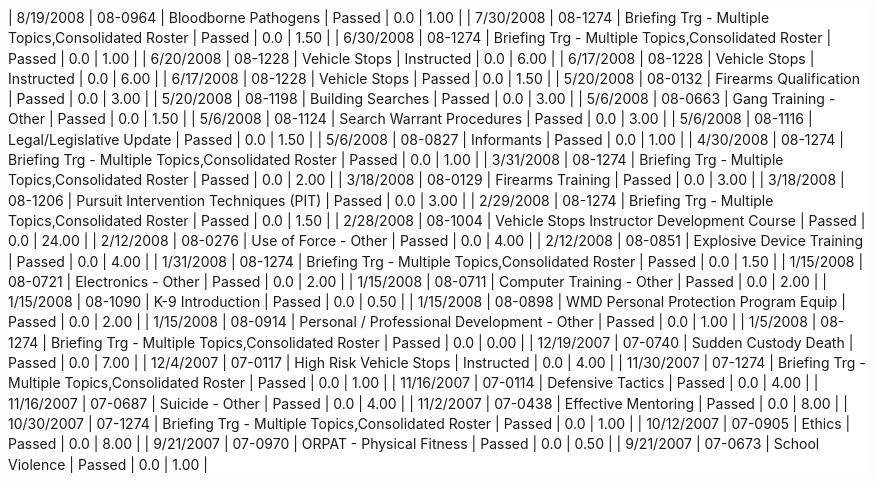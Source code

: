 | 8/19/2008 | 08-0964 | Bloodborne Pathogens | Passed | 0.0 | 1.00 |
| 7/30/2008 | 08-1274 | Briefing Trg - Multiple Topics,Consolidated Roster | Passed | 0.0 | 1.50 |
| 6/30/2008 | 08-1274 | Briefing Trg - Multiple Topics,Consolidated Roster | Passed | 0.0 | 1.00 |
| 6/20/2008 | 08-1228 | Vehicle Stops | Instructed | 0.0 | 6.00 |
| 6/17/2008 | 08-1228 | Vehicle Stops | Instructed | 0.0 | 6.00 |
| 6/17/2008 | 08-1228 | Vehicle Stops | Passed | 0.0 | 1.50 |
| 5/20/2008 | 08-0132 | Firearms Qualification | Passed | 0.0 | 3.00 |
| 5/20/2008 | 08-1198 | Building Searches | Passed | 0.0 | 3.00 |
| 5/6/2008 | 08-0663 | Gang Training - Other | Passed | 0.0 | 1.50 |
| 5/6/2008 | 08-1124 | Search Warrant Procedures | Passed | 0.0 | 3.00 |
| 5/6/2008 | 08-1116 | Legal/Legislative Update | Passed | 0.0 | 1.50 |
| 5/6/2008 | 08-0827 | Informants | Passed | 0.0 | 1.00 |
| 4/30/2008 | 08-1274 | Briefing Trg - Multiple Topics,Consolidated Roster | Passed | 0.0 | 1.00 |
| 3/31/2008 | 08-1274 | Briefing Trg - Multiple Topics,Consolidated Roster | Passed | 0.0 | 2.00 |
| 3/18/2008 | 08-0129 | Firearms Training | Passed | 0.0 | 3.00 |
| 3/18/2008 | 08-1206 | Pursuit Intervention Techniques (PIT) | Passed | 0.0 | 3.00 |
| 2/29/2008 | 08-1274 | Briefing Trg - Multiple Topics,Consolidated Roster | Passed | 0.0 | 1.50 |
| 2/28/2008 | 08-1004 | Vehicle Stops Instructor Development Course | Passed | 0.0 | 24.00 |
| 2/12/2008 | 08-0276 | Use of Force - Other | Passed | 0.0 | 4.00 |
| 2/12/2008 | 08-0851 | Explosive Device Training | Passed | 0.0 | 4.00 |
| 1/31/2008 | 08-1274 | Briefing Trg - Multiple Topics,Consolidated Roster | Passed | 0.0 | 1.50 |
| 1/15/2008 | 08-0721 | Electronics - Other | Passed | 0.0 | 2.00 |
| 1/15/2008 | 08-0711 | Computer Training - Other | Passed | 0.0 | 2.00 |
| 1/15/2008 | 08-1090 | K-9 Introduction | Passed | 0.0 | 0.50 |
| 1/15/2008 | 08-0898 | WMD Personal Protection Program Equip | Passed | 0.0 | 2.00 |
| 1/15/2008 | 08-0914 | Personal / Professional Development - Other | Passed | 0.0 | 1.00 |
| 1/5/2008 | 08-1274 | Briefing Trg - Multiple Topics,Consolidated Roster | Passed | 0.0 | 0.00 |
| 12/19/2007 | 07-0740 | Sudden Custody Death | Passed | 0.0 | 7.00 |
| 12/4/2007 | 07-0117 | High Risk Vehicle Stops | Instructed | 0.0 | 4.00 |
| 11/30/2007 | 07-1274 | Briefing Trg - Multiple Topics,Consolidated Roster | Passed | 0.0 | 1.00 |
| 11/16/2007 | 07-0114 | Defensive Tactics | Passed | 0.0 | 4.00 |
| 11/16/2007 | 07-0687 | Suicide - Other | Passed | 0.0 | 4.00 |
| 11/2/2007 | 07-0438 | Effective Mentoring | Passed | 0.0 | 8.00 |
| 10/30/2007 | 07-1274 | Briefing Trg - Multiple Topics,Consolidated Roster | Passed | 0.0 | 1.00 |
| 10/12/2007 | 07-0905 | Ethics | Passed | 0.0 | 8.00 |
| 9/21/2007 | 07-0970 | ORPAT - Physical Fitness | Passed | 0.0 | 0.50 |
| 9/21/2007 | 07-0673 | School Violence | Passed | 0.0 | 1.00 |
